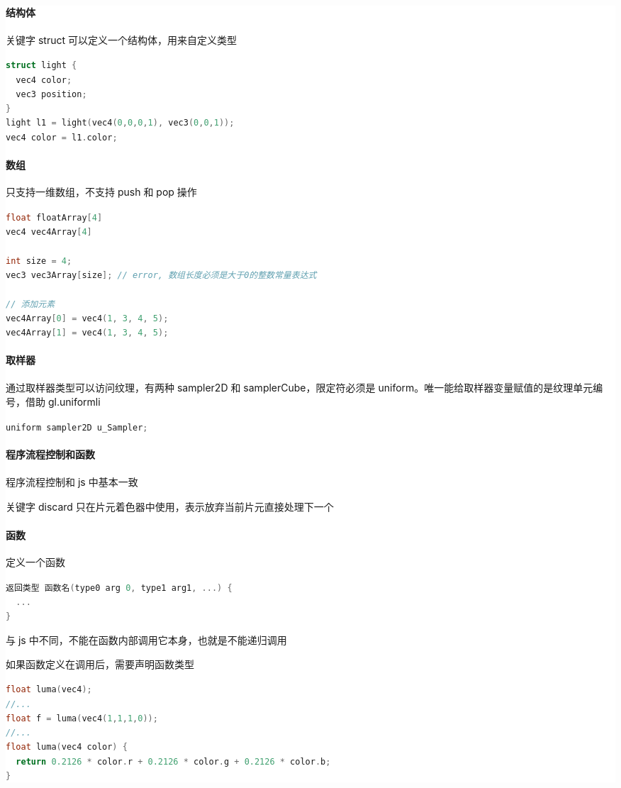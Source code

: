 #### 结构体

关键字 struct 可以定义一个结构体，用来自定义类型

```c
struct light {
  vec4 color;
  vec3 position;
}
light l1 = light(vec4(0,0,0,1), vec3(0,0,1));
vec4 color = l1.color;
```

#### 数组

只支持一维数组，不支持 push 和 pop 操作

```c
float floatArray[4]
vec4 vec4Array[4]

int size = 4;
vec3 vec3Array[size]; // error, 数组长度必须是大于0的整数常量表达式

// 添加元素
vec4Array[0] = vec4(1, 3, 4, 5);
vec4Array[1] = vec4(1, 3, 4, 5);
```

#### 取样器

通过取样器类型可以访问纹理，有两种 sampler2D 和 samplerCube，限定符必须是 uniform。唯一能给取样器变量赋值的是纹理单元编号，借助 gl.uniformli

```c
uniform sampler2D u_Sampler;
```

#### 程序流程控制和函数

程序流程控制和 js 中基本一致

关键字 discard 只在片元着色器中使用，表示放弃当前片元直接处理下一个

#### 函数

定义一个函数

```c
返回类型 函数名(type0 arg 0, type1 arg1, ...) {
  ...
}
```

与 js 中不同，不能在函数内部调用它本身，也就是不能递归调用

如果函数定义在调用后，需要声明函数类型

```c
float luma(vec4);
//...
float f = luma(vec4(1,1,1,0));
//...
float luma(vec4 color) {
  return 0.2126 * color.r + 0.2126 * color.g + 0.2126 * color.b;
}
```

